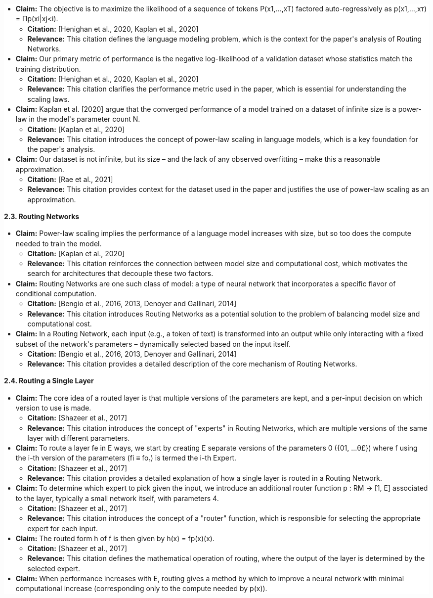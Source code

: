- **Claim:** The objective is to maximize the likelihood of a sequence of tokens P(x1,...,xT) factored auto-regressively as p(x1,...,xт) = Пр(xi|xj<i).
    - **Citation:** [Henighan et al., 2020, Kaplan et al., 2020]
    - **Relevance:** This citation defines the language modeling problem, which is the context for the paper's analysis of Routing Networks.
- **Claim:** Our primary metric of performance is the negative log-likelihood of a validation dataset whose statistics match the training distribution.
    - **Citation:** [Henighan et al., 2020, Kaplan et al., 2020]
    - **Relevance:** This citation clarifies the performance metric used in the paper, which is essential for understanding the scaling laws.
- **Claim:** Kaplan et al. [2020] argue that the converged performance of a model trained on a dataset of infinite size is a power-law in the model's parameter count N.
    - **Citation:** [Kaplan et al., 2020]
    - **Relevance:** This citation introduces the concept of power-law scaling in language models, which is a key foundation for the paper's analysis.
- **Claim:** Our dataset is not infinite, but its size – and the lack of any observed overfitting – make this a reasonable approximation.
    - **Citation:** [Rae et al., 2021]
    - **Relevance:** This citation provides context for the dataset used in the paper and justifies the use of power-law scaling as an approximation.

**2.3. Routing Networks**

- **Claim:** Power-law scaling implies the performance of a language model increases with size, but so too does the compute needed to train the model.
    - **Citation:** [Kaplan et al., 2020]
    - **Relevance:** This citation reinforces the connection between model size and computational cost, which motivates the search for architectures that decouple these two factors.
- **Claim:** Routing Networks are one such class of model: a type of neural network that incorporates a specific flavor of conditional computation.
    - **Citation:** [Bengio et al., 2016, 2013, Denoyer and Gallinari, 2014]
    - **Relevance:** This citation introduces Routing Networks as a potential solution to the problem of balancing model size and computational cost.
- **Claim:** In a Routing Network, each input (e.g., a token of text) is transformed into an output while only interacting with a fixed subset of the network's parameters – dynamically selected based on the input itself.
    - **Citation:** [Bengio et al., 2016, 2013, Denoyer and Gallinari, 2014]
    - **Relevance:** This citation provides a detailed description of the core mechanism of Routing Networks.

**2.4. Routing a Single Layer**

- **Claim:** The core idea of a routed layer is that multiple versions of the parameters are kept, and a per-input decision on which version to use is made.
    - **Citation:** [Shazeer et al., 2017]
    - **Relevance:** This citation introduces the concept of "experts" in Routing Networks, which are multiple versions of the same layer with different parameters.
- **Claim:** To route a layer fe in E ways, we start by creating E separate versions of the parameters 0 ({01, ...θ£}) where f using the i-th version of the parameters (fi ≡ fo₁) is termed the i-th Expert.
    - **Citation:** [Shazeer et al., 2017]
    - **Relevance:** This citation provides a detailed explanation of how a single layer is routed in a Routing Network.
- **Claim:** To determine which expert to pick given the input, we introduce an additional router function p : RM → [1, E] associated to the layer, typically a small network itself, with parameters 4.
    - **Citation:** [Shazeer et al., 2017]
    - **Relevance:** This citation introduces the concept of a "router" function, which is responsible for selecting the appropriate expert for each input.
- **Claim:** The routed form h of f is then given by h(x) = fp(x)(x).
    - **Citation:** [Shazeer et al., 2017]
    - **Relevance:** This citation defines the mathematical operation of routing, where the output of the layer is determined by the selected expert.
- **Claim:** When performance increases with E, routing gives a method by which to improve a neural network with minimal computational increase (corresponding only to the compute needed by p(x)).